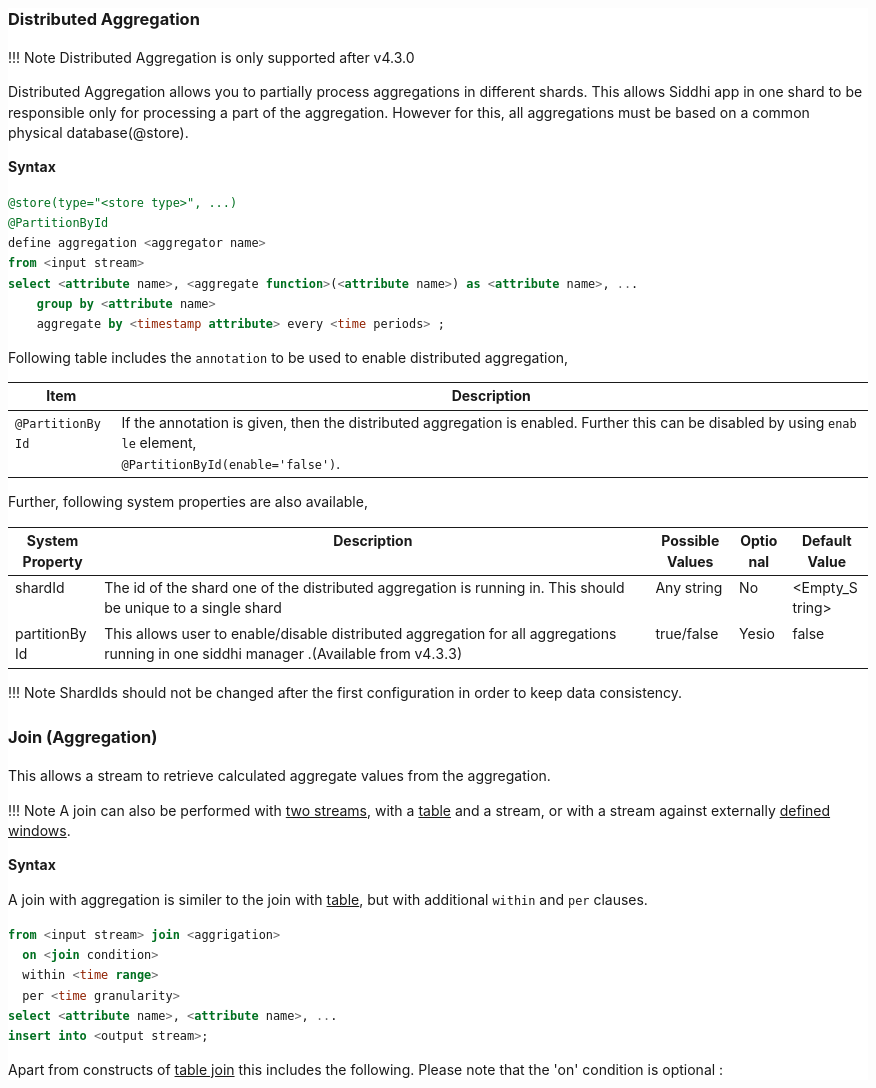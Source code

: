 ### Distributed Aggregation

!!! Note
    Distributed Aggregation is only supported after v4.3.0

Distributed Aggregation allows you to partially process aggregations in different shards. This allows Siddhi
app in one shard to be responsible only for processing a part of the aggregation.
However for this, all aggregations must be based on a common physical database(@store).

**Syntax**

```sql
@store(type="<store type>", ...)
@PartitionById
define aggregation <aggregator name>
from <input stream>
select <attribute name>, <aggregate function>(<attribute name>) as <attribute name>, ...
    group by <attribute name>
    aggregate by <timestamp attribute> every <time periods> ;
```

Following table includes the `annotation` to be used to enable distributed aggregation,

Item | Description
------|------
`@PartitionById` | If the annotation is given, then the distributed aggregation is enabled. Further this can be disabled by using `enable` element, </br>`@PartitionById(enable='false')`.</br>


Further, following system properties are also available,

System Property| Description| Possible Values | Optional | Default Value
---------|---------|---------|---------|------
shardId| The id of the shard one of the distributed aggregation is running in. This should be unique to a single shard | Any string | No | <Empty_String>
partitionById| This allows user to enable/disable distributed aggregation for all aggregations running in one siddhi manager .(Available from v4.3.3) | true/false | Yesio | false



!!! Note
    ShardIds should not be changed after the first configuration in order to keep data consistency.

### Join (Aggregation)

This allows a stream to retrieve calculated aggregate values from the aggregation.

!!! Note
    A join can also be performed with [two streams](#join-stream), with a [table](#join-table) and a stream, or with a stream against externally [defined windows](#join-window).


**Syntax**

A join with aggregation is similer to the join with [table](#join-table), but with additional `within` and `per` clauses.

```sql
from <input stream> join <aggrigation>
  on <join condition>
  within <time range>
  per <time granularity>
select <attribute name>, <attribute name>, ...
insert into <output stream>;
```
Apart from constructs of [table join](#join-table) this includes the following. Please note that the 'on' condition is optional :
